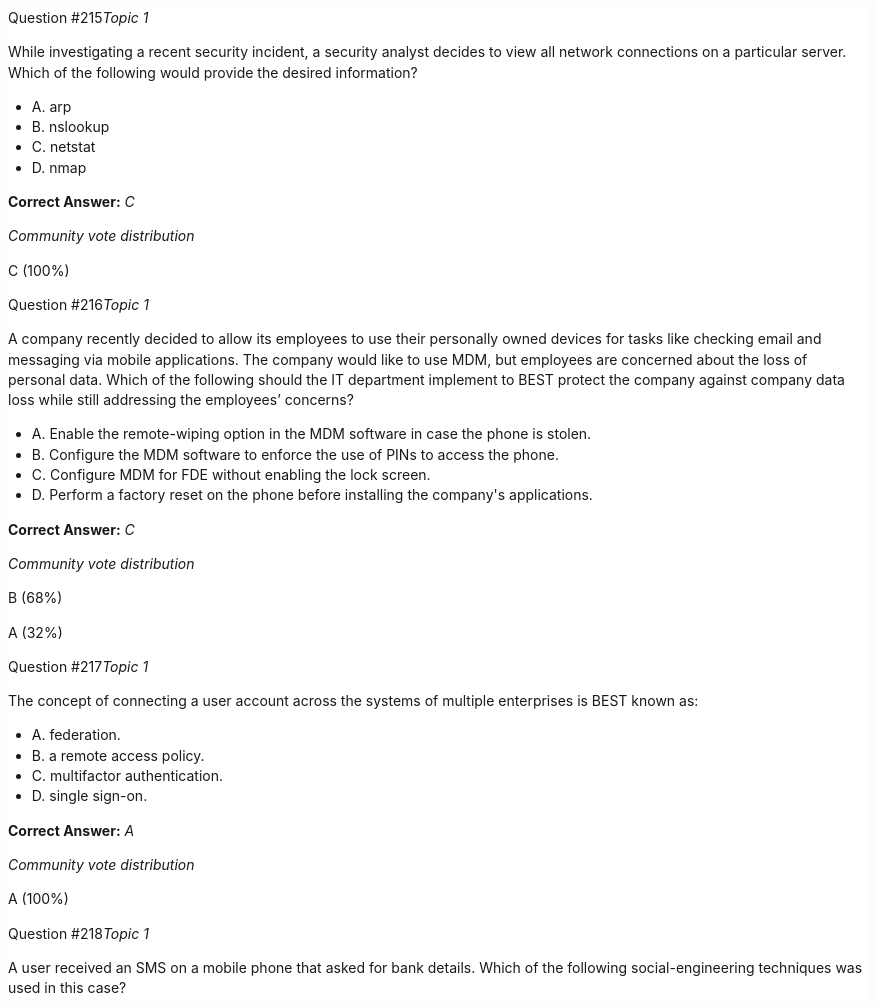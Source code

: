 
Question #215*Topic 1*

While investigating a recent security incident, a security analyst decides to view all network connections on a particular server. Which of the following would provide the desired information?

- A. arp
- B. nslookup
- C. netstat
- D. nmap

**Correct Answer:** *C* 

*Community vote distribution*

C (100%)



Question #216*Topic 1*

A company recently decided to allow its employees to use their personally owned devices for tasks like checking email and messaging via mobile applications. The company would like to use MDM, but employees are concerned about the loss of personal data. Which of the following should the IT department implement to BEST protect the company against company data loss while still addressing the employees’ concerns?

- A. Enable the remote-wiping option in the MDM software in case the phone is stolen.
- B. Configure the MDM software to enforce the use of PINs to access the phone.
- C. Configure MDM for FDE without enabling the lock screen.
- D. Perform a factory reset on the phone before installing the company's applications.

**Correct Answer:** *C* 

*Community vote distribution*

B (68%)

A (32%)



Question #217*Topic 1*

The concept of connecting a user account across the systems of multiple enterprises is BEST known as:

- A. federation.
- B. a remote access policy.
- C. multifactor authentication.
- D. single sign-on.

**Correct Answer:** *A* 

*Community vote distribution*

A (100%)



Question #218*Topic 1*

A user received an SMS on a mobile phone that asked for bank details. Which of the following social-engineering techniques was used in this case?
